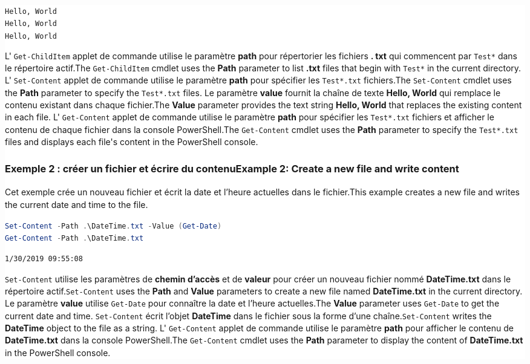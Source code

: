 ```Output
Hello, World
Hello, World
Hello, World
```

<span data-ttu-id="0da1e-117">L' `Get-ChildItem` applet de commande utilise le paramètre **path** pour répertorier les fichiers **. txt** qui commencent par `Test*` dans le répertoire actif.</span><span class="sxs-lookup"><span data-stu-id="0da1e-117">The `Get-ChildItem` cmdlet uses the **Path** parameter to list **.txt** files that begin with `Test*` in the current directory.</span></span> <span data-ttu-id="0da1e-118">L' `Set-Content` applet de commande utilise le paramètre **path** pour spécifier les `Test*.txt` fichiers.</span><span class="sxs-lookup"><span data-stu-id="0da1e-118">The `Set-Content` cmdlet uses the **Path** parameter to specify the `Test*.txt` files.</span></span> <span data-ttu-id="0da1e-119">Le paramètre **value** fournit la chaîne de texte **Hello, World** qui remplace le contenu existant dans chaque fichier.</span><span class="sxs-lookup"><span data-stu-id="0da1e-119">The **Value** parameter provides the text string **Hello, World** that replaces the existing content in each file.</span></span> <span data-ttu-id="0da1e-120">L' `Get-Content` applet de commande utilise le paramètre **path** pour spécifier les `Test*.txt` fichiers et afficher le contenu de chaque fichier dans la console PowerShell.</span><span class="sxs-lookup"><span data-stu-id="0da1e-120">The `Get-Content` cmdlet uses the **Path** parameter to specify the `Test*.txt` files and displays each file's content in the PowerShell console.</span></span>

### <span data-ttu-id="0da1e-121">Exemple 2 : créer un fichier et écrire du contenu</span><span class="sxs-lookup"><span data-stu-id="0da1e-121">Example 2: Create a new file and write content</span></span>

<span data-ttu-id="0da1e-122">Cet exemple crée un nouveau fichier et écrit la date et l’heure actuelles dans le fichier.</span><span class="sxs-lookup"><span data-stu-id="0da1e-122">This example creates a new file and writes the current date and time to the file.</span></span>

```powershell
Set-Content -Path .\DateTime.txt -Value (Get-Date)
Get-Content -Path .\DateTime.txt
```

```Output
1/30/2019 09:55:08
```

<span data-ttu-id="0da1e-123">`Set-Content` utilise les paramètres de **chemin d’accès** et de **valeur** pour créer un nouveau fichier nommé **DateTime.txt** dans le répertoire actif.</span><span class="sxs-lookup"><span data-stu-id="0da1e-123">`Set-Content` uses the **Path** and **Value** parameters to create a new file named **DateTime.txt** in the current directory.</span></span> <span data-ttu-id="0da1e-124">Le paramètre **value** utilise `Get-Date` pour connaître la date et l’heure actuelles.</span><span class="sxs-lookup"><span data-stu-id="0da1e-124">The **Value** parameter uses `Get-Date` to get the current date and time.</span></span>
<span data-ttu-id="0da1e-125">`Set-Content` écrit l’objet **DateTime** dans le fichier sous la forme d’une chaîne.</span><span class="sxs-lookup"><span data-stu-id="0da1e-125">`Set-Content` writes the **DateTime** object to the file as a string.</span></span> <span data-ttu-id="0da1e-126">L' `Get-Content` applet de commande utilise le paramètre **path** pour afficher le contenu de **DateTime.txt** dans la console PowerShell.</span><span class="sxs-lookup"><span data-stu-id="0da1e-126">The `Get-Content` cmdlet uses the **Path** parameter to display the content of **DateTime.txt** in the PowerShell console.</span></span>
